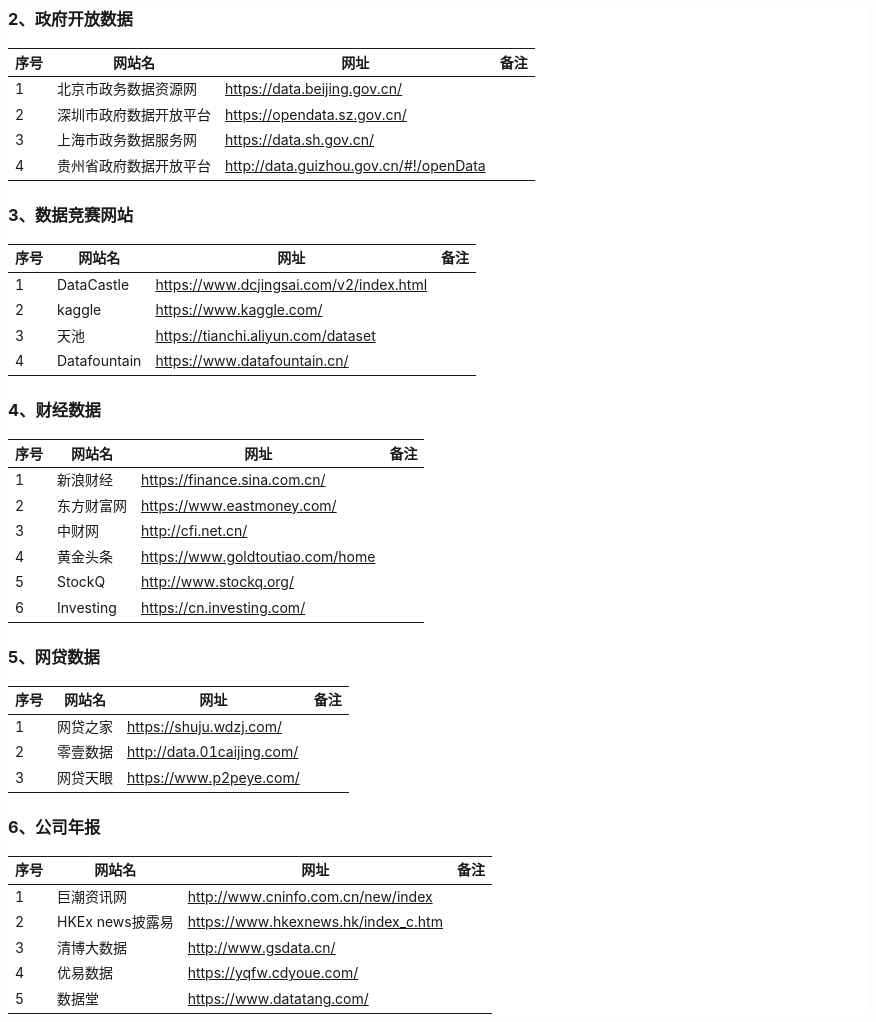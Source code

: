### 2、政府开放数据

| 序号 | 网站名                 | 网址                                   | 备注 |
| ---- | ---------------------- | -------------------------------------- | ---- |
| 1    | 北京市政务数据资源网   | https://data.beijing.gov.cn/           |      |
| 2    | 深圳市政府数据开放平台 | https://opendata.sz.gov.cn/            |      |
| 3    | 上海市政务数据服务网   | https://data.sh.gov.cn/                |      |
| 4    | 贵州省政府数据开放平台 | http://data.guizhou.gov.cn/#!/openData |      |

### 3、数据竞赛网站

| 序号 | 网站名 | 网址 | 备注 |
| ---- | ------ | ---- | ---- |
| 1    | DataCastle   | https://www.dcjingsai.com/v2/index.html |
| 2    | kaggle       | https://www.kaggle.com/                 |
| 3    | 天池         | https://tianchi.aliyun.com/dataset      |
| 4    | Datafountain | https://www.datafountain.cn/            |

### 4、财经数据

| 序号 | 网站名     | 网址                             | 备注 |
| ---- | ---------- | -------------------------------- | ---- |
| 1    | 新浪财经   | https://finance.sina.com.cn/     |      |
| 2    | 东方财富网 | https://www.eastmoney.com/       |      |
| 3    | 中财网     | http://cfi.net.cn/               |      |
| 4    | 黄金头条   | https://www.goldtoutiao.com/home |      |
| 5    | StockQ     | http://www.stockq.org/           |      |
| 6    | Investing  | https://cn.investing.com/        |      |

### 5、网贷数据

| 序号 | 网站名   | 网址                       | 备注 |
| ---- | -------- | -------------------------- | ---- |
| 1    | 网贷之家 | https://shuju.wdzj.com/    |      |
| 2    | 零壹数据 | http://data.01caijing.com/ |      |
| 3    | 网贷天眼 | https://www.p2peye.com/    |      |

### 6、公司年报

| 序号 | 网站名          | 网址                                | 备注 |
| ---- | --------------- | ----------------------------------- | ---- |
| 1    | 巨潮资讯网      | http://www.cninfo.com.cn/new/index  |      |
| 2    | HKEx news披露易 | https://www.hkexnews.hk/index_c.htm |      |
| 3 | 清博大数据 | http://www.gsdata.cn/     |      |
| 4 | 优易数据   | https://yqfw.cdyoue.com/  |      |
| 5 | 数据堂     | https://www.datatang.com/ |      |
